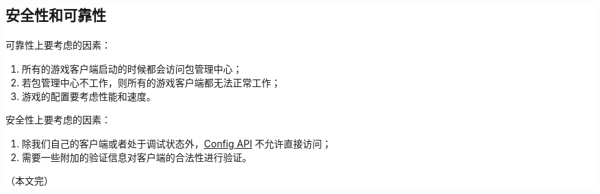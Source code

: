 ## 安全性和可靠性

可靠性上要考虑的因素：

1. 所有的游戏客户端启动的时候都会访问包管理中心；
2. 若包管理中心不工作，则所有的游戏客户端都无法正常工作；
3. 游戏的配置要考虑性能和速度。

安全性上要考虑的因素：

1. 除我们自己的客户端或者处于调试状态外，[Config API](#configapi) 不允许直接访问；
2. 需要一些附加的验证信息对客户端的合法性进行验证。

（本文完）

[1]: https://blog.zengrong.net/post/2396.html
[2]: http://opinion.people.com.cn/n/2015/0408/c1003-26810374.html
[3]: https://blog.zengrong.net/post/2396.html
[4]: https://blog.zengrong.net/post/2396.html
[5]: https://blog.zengrong.net/post/2396.html
[6]: https://blog.zengrong.net/post/2396.html


